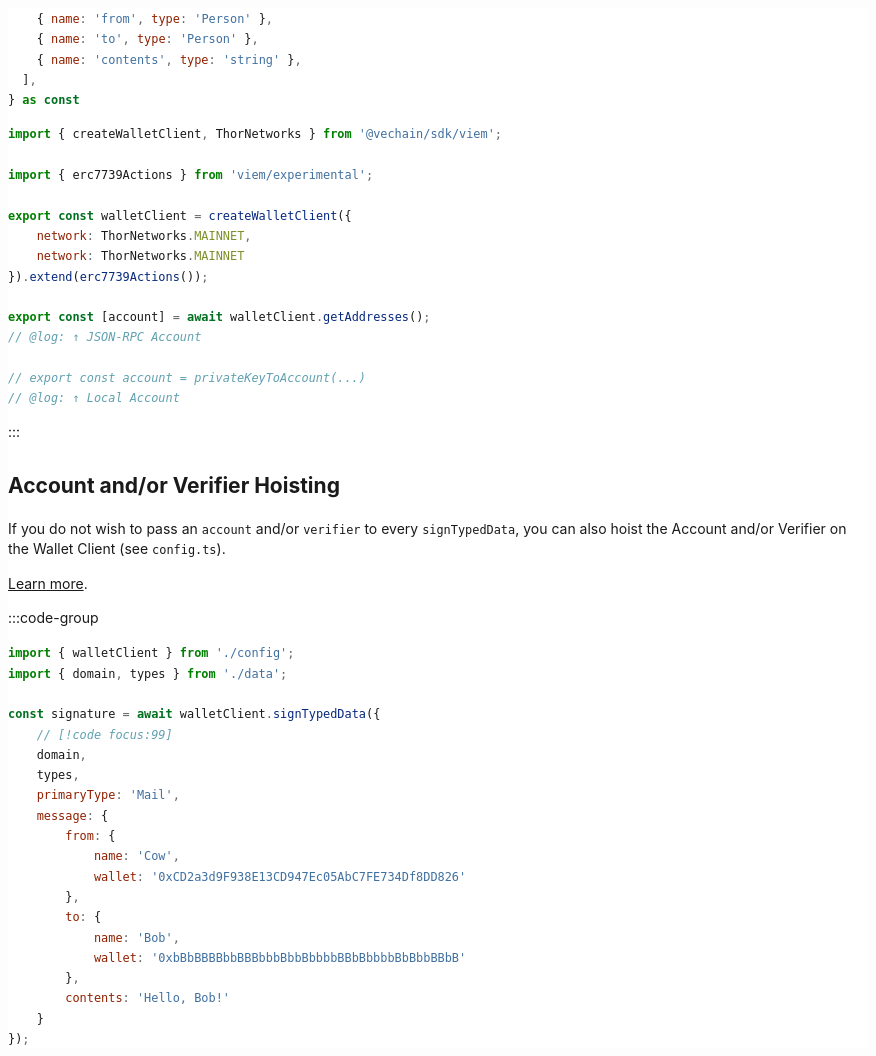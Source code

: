 ```js twoslash [data.ts]
    { name: 'from', type: 'Person' },
    { name: 'to', type: 'Person' },
    { name: 'contents', type: 'string' },
  ],
} as const
```

```js twoslash [config.ts] filename="config.ts"
import { createWalletClient, ThorNetworks } from '@vechain/sdk/viem';

import { erc7739Actions } from 'viem/experimental';

export const walletClient = createWalletClient({
    network: ThorNetworks.MAINNET,
    network: ThorNetworks.MAINNET
}).extend(erc7739Actions());

export const [account] = await walletClient.getAddresses();
// @log: ↑ JSON-RPC Account

// export const account = privateKeyToAccount(...)
// @log: ↑ Local Account
```

:::

## Account and/or Verifier Hoisting

If you do not wish to pass an `account` and/or `verifier` to every `signTypedData`, you can also hoist the Account and/or Verifier on the Wallet Client (see `config.ts`).

[Learn more](/docs/clients/wallet#withaccount).

:::code-group

```js twoslash [example.ts]
import { walletClient } from './config';
import { domain, types } from './data';

const signature = await walletClient.signTypedData({
    // [!code focus:99]
    domain,
    types,
    primaryType: 'Mail',
    message: {
        from: {
            name: 'Cow',
            wallet: '0xCD2a3d9F938E13CD947Ec05AbC7FE734Df8DD826'
        },
        to: {
            name: 'Bob',
            wallet: '0xbBbBBBBbbBBBbbbBbbBbbbbBBbBbbbbBbBbbBBbB'
        },
        contents: 'Hello, Bob!'
    }
});
```

